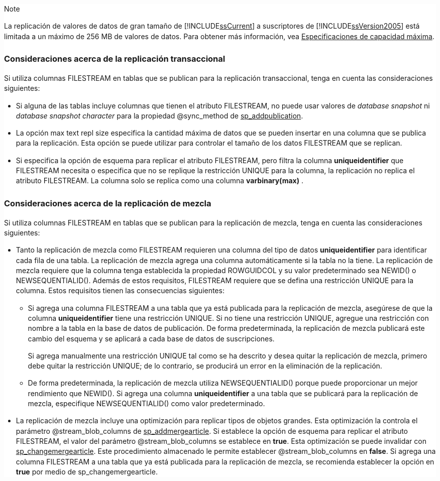 > [!NOTE]  
>  La replicación de valores de datos de gran tamaño de [!INCLUDE[ssCurrent](../../includes/sscurrent-md.md)] a suscriptores de [!INCLUDE[ssVersion2005](../../includes/ssversion2005-md.md)] está limitada a un máximo de 256 MB de valores de datos. Para obtener más información, vea [Especificaciones de capacidad máxima](http://go.microsoft.com/fwlink/?LinkId=103810).  
  
### <a name="considerations-for-transactional-replication"></a>Consideraciones acerca de la replicación transaccional  
 Si utiliza columnas FILESTREAM en tablas que se publican para la replicación transaccional, tenga en cuenta las consideraciones siguientes:  
  
-   Si alguna de las tablas incluye columnas que tienen el atributo FILESTREAM, no puede usar valores de *database snapshot* ni *database snapshot character* para la propiedad @sync_method de [sp_addpublication](../../relational-databases/system-stored-procedures/sp-addpublication-transact-sql.md).  
  
-   La opción max text repl size especifica la cantidad máxima de datos que se pueden insertar en una columna que se publica para la replicación. Esta opción se puede utilizar para controlar el tamaño de los datos FILESTREAM que se replican.  
  
-   Si especifica la opción de esquema para replicar el atributo FILESTREAM, pero filtra la columna **uniqueidentifier** que FILESTREAM necesita o especifica que no se replique la restricción UNIQUE para la columna, la replicación no replica el atributo FILESTREAM. La columna solo se replica como una columna **varbinary(max)** .  
  
### <a name="considerations-for-merge-replication"></a>Consideraciones acerca de la replicación de mezcla  
 Si utiliza columnas FILESTREAM en tablas que se publican para la replicación de mezcla, tenga en cuenta las consideraciones siguientes:  
  
-   Tanto la replicación de mezcla como FILESTREAM requieren una columna del tipo de datos **uniqueidentifier** para identificar cada fila de una tabla. La replicación de mezcla agrega una columna automáticamente si la tabla no la tiene. La replicación de mezcla requiere que la columna tenga establecida la propiedad ROWGUIDCOL y su valor predeterminado sea NEWID() o NEWSEQUENTIALID(). Además de estos requisitos, FILESTREAM requiere que se defina una restricción UNIQUE para la columna. Estos requisitos tienen las consecuencias siguientes:  
  
    -   Si agrega una columna FILESTREAM a una tabla que ya está publicada para la replicación de mezcla, asegúrese de que la columna **uniqueidentifier** tiene una restricción UNIQUE. Si no tiene una restricción UNIQUE, agregue una restricción con nombre a la tabla en la base de datos de publicación. De forma predeterminada, la replicación de mezcla publicará este cambio del esquema y se aplicará a cada base de datos de suscripciones.  
  
         Si agrega manualmente una restricción UNIQUE tal como se ha descrito y desea quitar la replicación de mezcla, primero debe quitar la restricción UNIQUE; de lo contrario, se producirá un error en la eliminación de la replicación.  
  
    -   De forma predeterminada, la replicación de mezcla utiliza NEWSEQUENTIALID() porque puede proporcionar un mejor rendimiento que NEWID(). Si agrega una columna **uniqueidentifier** a una tabla que se publicará para la replicación de mezcla, especifique NEWSEQUENTIALID() como valor predeterminado.  
  
-   La replicación de mezcla incluye una optimización para replicar tipos de objetos grandes. Esta optimización la controla el parámetro @stream_blob_columns de [sp_addmergearticle](../../relational-databases/system-stored-procedures/sp-addmergearticle-transact-sql.md). Si establece la opción de esquema para replicar el atributo FILESTREAM, el valor del parámetro @stream_blob_columns se establece en **true**. Esta optimización se puede invalidar con [sp_changemergearticle](../../relational-databases/system-stored-procedures/sp-changemergearticle-transact-sql.md). Este procedimiento almacenado le permite establecer @stream_blob_columns en **false**. Si agrega una columna FILESTREAM a una tabla que ya está publicada para la replicación de mezcla, se recomienda establecer la opción en **true** por medio de sp_changemergearticle.  
  